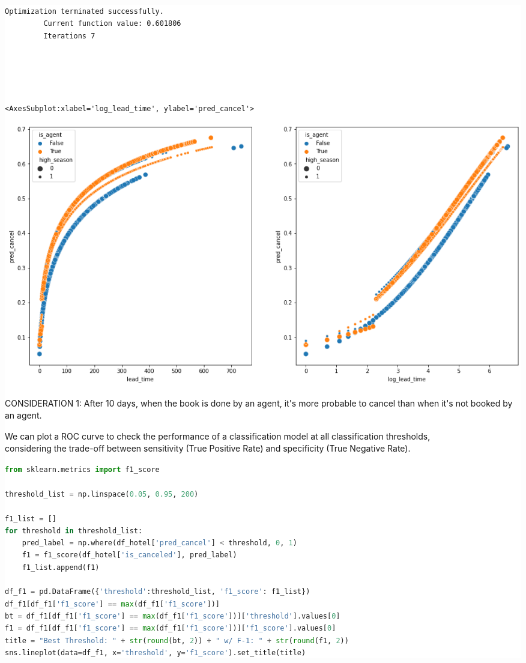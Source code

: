     Optimization terminated successfully.
             Current function value: 0.601806
             Iterations 7





    <AxesSubplot:xlabel='log_lead_time', ylabel='pred_cancel'>




    
![png](output_49_2.png)
    


CONSIDERATION 1: After 10 days, when the book is done by an agent, it's more probable to cancel than when it's not booked by an agent.

We can plot a ROC curve to check the performance of a classification model at all classification thresholds, \
considering the trade-off between sensitivity (True Positive Rate) and specificity (True Negative Rate).


```python
from sklearn.metrics import f1_score

threshold_list = np.linspace(0.05, 0.95, 200)

f1_list = []
for threshold in threshold_list:
    pred_label = np.where(df_hotel['pred_cancel'] < threshold, 0, 1)
    f1 = f1_score(df_hotel['is_canceled'], pred_label)
    f1_list.append(f1)
    
df_f1 = pd.DataFrame({'threshold':threshold_list, 'f1_score': f1_list})
df_f1[df_f1['f1_score'] == max(df_f1['f1_score'])]
bt = df_f1[df_f1['f1_score'] == max(df_f1['f1_score'])]['threshold'].values[0]
f1 = df_f1[df_f1['f1_score'] == max(df_f1['f1_score'])]['f1_score'].values[0]
title = "Best Threshold: " + str(round(bt, 2)) + " w/ F-1: " + str(round(f1, 2))
sns.lineplot(data=df_f1, x='threshold', y='f1_score').set_title(title)
```
